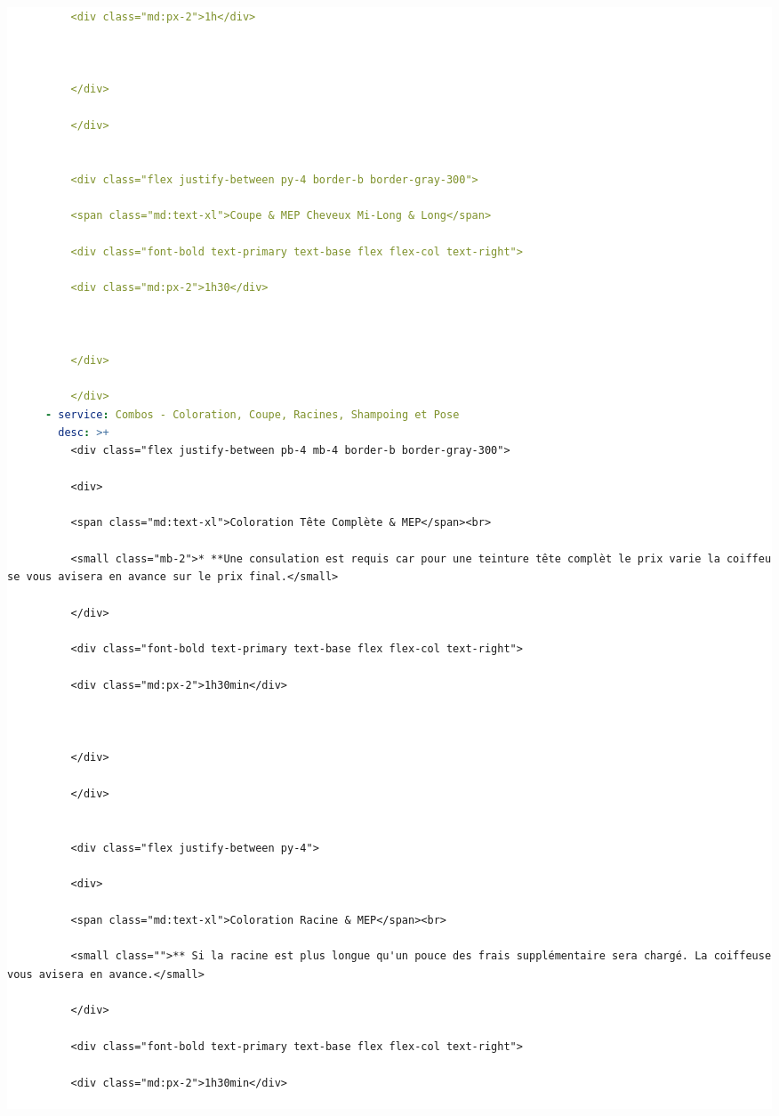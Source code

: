 ```yaml
          <div class="md:px-2">1h</div>



          </div>

          </div>


          <div class="flex justify-between py-4 border-b border-gray-300">

          <span class="md:text-xl">Coupe & MEP Cheveux Mi-Long & Long</span>

          <div class="font-bold text-primary text-base flex flex-col text-right">

          <div class="md:px-2">1h30</div>



          </div>

          </div>
      - service: Combos - Coloration, Coupe, Racines, Shampoing et Pose
        desc: >+
          <div class="flex justify-between pb-4 mb-4 border-b border-gray-300">

          <div>

          <span class="md:text-xl">Coloration Tête Complète & MEP</span><br>

          <small class="mb-2">* **Une consulation est requis car pour une teinture tête complèt le prix varie la coiffeuse vous avisera en avance sur le prix final.</small>

          </div>

          <div class="font-bold text-primary text-base flex flex-col text-right">

          <div class="md:px-2">1h30min</div>



          </div>

          </div>


          <div class="flex justify-between py-4">

          <div>

          <span class="md:text-xl">Coloration Racine & MEP</span><br>

          <small class="">** Si la racine est plus longue qu'un pouce des frais supplémentaire sera chargé. La coiffeuse vous avisera en avance.</small>

          </div>

          <div class="font-bold text-primary text-base flex flex-col text-right">

          <div class="md:px-2">1h30min</div>



```